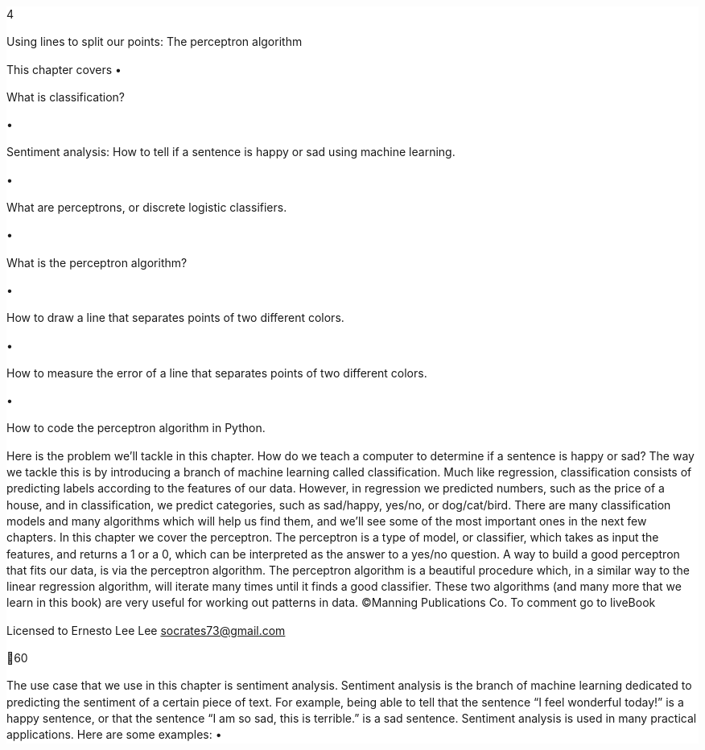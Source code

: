 
4

Using lines to split our points:
The perceptron algorithm

This chapter covers
•

What is classification?

•

Sentiment analysis: How to tell if a sentence is happy or sad using machine learning.

•

What are perceptrons, or discrete logistic classifiers.

•

What is the perceptron algorithm?

•

How to draw a line that separates points of two different colors.

•

How to measure the error of a line that separates points of two different colors.

•

How to code the perceptron algorithm in Python.

Here is the problem we’ll tackle in this chapter. How do we teach a computer to determine if a
sentence is happy or sad? The way we tackle this is by introducing a branch of machine
learning called classification. Much like regression, classification consists of predicting labels
according to the features of our data. However, in regression we predicted numbers, such as
the price of a house, and in classification, we predict categories, such as sad/happy, yes/no,
or dog/cat/bird.
There are many classification models and many algorithms which will help us find them,
and we’ll see some of the most important ones in the next few chapters. In this chapter we
cover the perceptron. The perceptron is a type of model, or classifier, which takes as input the
features, and returns a 1 or a 0, which can be interpreted as the answer to a yes/no question.
A way to build a good perceptron that fits our data, is via the perceptron algorithm. The
perceptron algorithm is a beautiful procedure which, in a similar way to the linear regression
algorithm, will iterate many times until it finds a good classifier. These two algorithms (and
many more that we learn in this book) are very useful for working out patterns in data.
©Manning Publications Co. To comment go to liveBook

Licensed to Ernesto Lee Lee <socrates73@gmail.com>

60

The use case that we use in this chapter is sentiment analysis. Sentiment analysis is the
branch of machine learning dedicated to predicting the sentiment of a certain piece of text. For
example, being able to tell that the sentence “I feel wonderful today!” is a happy sentence, or
that the sentence “I am so sad, this is terrible.” is a sad sentence.
Sentiment analysis is used in many practical applications. Here are some examples:
•
